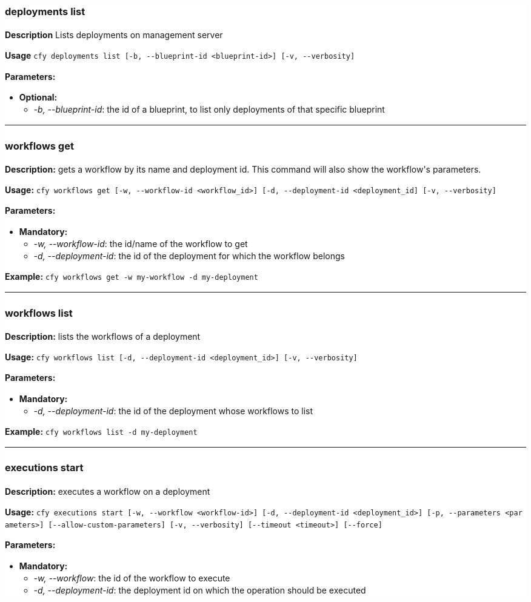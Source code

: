 
### **deployments list**

**Description** Lists deployments on management server

**Usage** `cfy deployments list [-b, --blueprint-id <blueprint-id>] [-v, --verbosity]`

**Parameters:**

- **Optional:**
	- *-b, --blueprint-id*: the id of a blueprint, to list only deployments of that specific blueprint

------

###  **workflows get**

**Description:** gets a workflow by its name and deployment id. This command will also show the workflow's parameters.

**Usage:** `cfy workflows get [-w, --workflow-id <workflow_id>] [-d, --deployment-id <deployment_id] [-v, --verbosity]`

**Parameters:**

- **Mandatory:**
	- *-w, --workflow-id*: the id/name of the workflow to get
	- *-d, --deployment-id*: the id of the deployment for which the workflow belongs

**Example:** `cfy workflows get -w my-workflow -d my-deployment`


------

###  **workflows list**

**Description:** lists the workflows of a deployment

**Usage:** `cfy workflows list [-d, --deployment-id <deployment_id>] [-v, --verbosity]`

**Parameters:**

- **Mandatory:**
	- *-d, --deployment-id*: the id of the deployment whose workflows to list

**Example:** `cfy workflows list -d my-deployment`


------

###  **executions start**

**Description:** executes a workflow on a deployment

**Usage:** `cfy executions start [-w, --workflow <workflow-id>] [-d, --deployment-id <deployment_id>] [-p, --parameters <parameters>] [--allow-custom-parameters] [-v, --verbosity] [--timeout <timeout>] [--force]`

**Parameters:**

- **Mandatory:**
	- *-w, --workflow*: the id of the workflow to execute
	- *-d, --deployment-id*: the deployment id on which the operation should be executed
